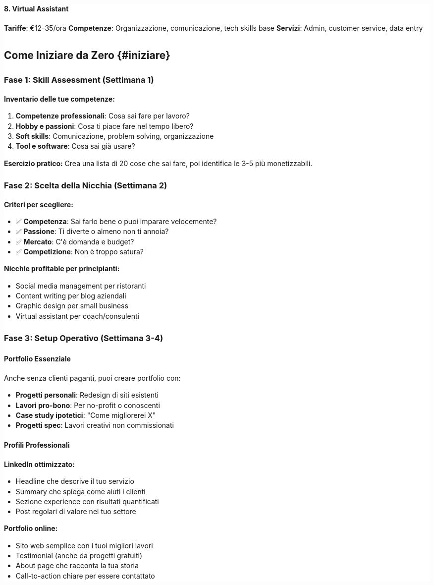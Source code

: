 #### 8. Virtual Assistant
**Tariffe**: €12-35/ora
**Competenze**: Organizzazione, comunicazione, tech skills base
**Servizi**: Admin, customer service, data entry

## Come Iniziare da Zero {#iniziare}

### Fase 1: Skill Assessment (Settimana 1)

**Inventario delle tue competenze:**
1. **Competenze professionali**: Cosa sai fare per lavoro?
2. **Hobby e passioni**: Cosa ti piace fare nel tempo libero?
3. **Soft skills**: Comunicazione, problem solving, organizzazione
4. **Tool e software**: Cosa sai già usare?

**Esercizio pratico:**
Crea una lista di 20 cose che sai fare, poi identifica le 3-5 più monetizzabili.

### Fase 2: Scelta della Nicchia (Settimana 2)

**Criteri per scegliere:**
- ✅ **Competenza**: Sai farlo bene o puoi imparare velocemente?
- ✅ **Passione**: Ti diverte o almeno non ti annoia?
- ✅ **Mercato**: C'è domanda e budget?
- ✅ **Competizione**: Non è troppo satura?

**Nicchie profitable per principianti:**
- Social media management per ristoranti
- Content writing per blog aziendali
- Graphic design per small business
- Virtual assistant per coach/consulenti

### Fase 3: Setup Operativo (Settimana 3-4)

#### Portfolio Essenziale
Anche senza clienti paganti, puoi creare portfolio con:
- **Progetti personali**: Redesign di siti esistenti
- **Lavori pro-bono**: Per no-profit o conoscenti
- **Case study ipotetici**: "Come migliorerei X"
- **Progetti spec**: Lavori creativi non commissionati

#### Profili Professionali
**LinkedIn ottimizzato:**
- Headline che descrive il tuo servizio
- Summary che spiega come aiuti i clienti
- Sezione experience con risultati quantificati
- Post regolari di valore nel tuo settore

**Portfolio online:**
- Sito web semplice con i tuoi migliori lavori
- Testimonial (anche da progetti gratuiti)
- About page che racconta la tua storia
- Call-to-action chiare per essere contattato
